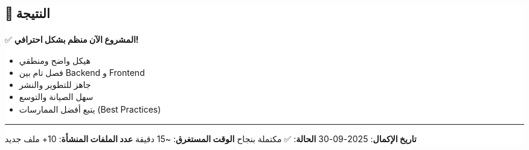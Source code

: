 ## 🎉 النتيجة

✅ **المشروع الآن منظم بشكل احترافي!**

- هيكل واضح ومنطقي
- فصل تام بين Backend و Frontend
- جاهز للتطوير والنشر
- سهل الصيانة والتوسع
- يتبع أفضل الممارسات (Best Practices)

---

**تاريخ الإكمال**: 2025-09-30
**الحالة**: ✅ مكتملة بنجاح
**الوقت المستغرق**: ~15 دقيقة
**عدد الملفات المنشأة**: 10+ ملف جديد

